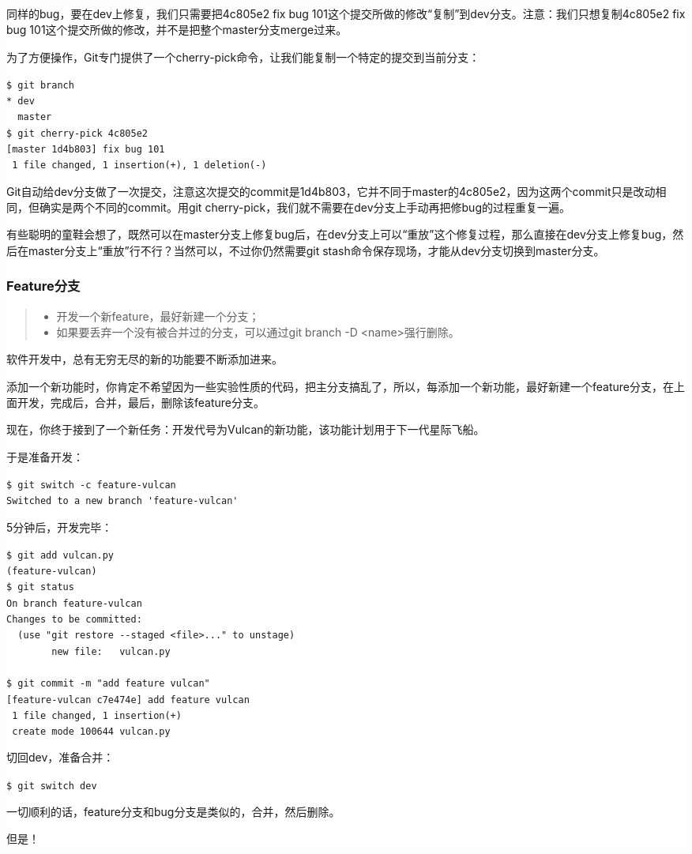 同样的bug，要在dev上修复，我们只需要把4c805e2 fix bug 101这个提交所做的修改“复制”到dev分支。注意：我们只想复制4c805e2 fix bug 101这个提交所做的修改，并不是把整个master分支merge过来。

为了方便操作，Git专门提供了一个cherry-pick命令，让我们能复制一个特定的提交到当前分支：
```shell
$ git branch
* dev
  master
$ git cherry-pick 4c805e2
[master 1d4b803] fix bug 101
 1 file changed, 1 insertion(+), 1 deletion(-)
```
Git自动给dev分支做了一次提交，注意这次提交的commit是1d4b803，它并不同于master的4c805e2，因为这两个commit只是改动相同，但确实是两个不同的commit。用git cherry-pick，我们就不需要在dev分支上手动再把修bug的过程重复一遍。

有些聪明的童鞋会想了，既然可以在master分支上修复bug后，在dev分支上可以“重放”这个修复过程，那么直接在dev分支上修复bug，然后在master分支上“重放”行不行？当然可以，不过你仍然需要git stash命令保存现场，才能从dev分支切换到master分支。

### Feature分支
>* 开发一个新feature，最好新建一个分支；
>* 如果要丢弃一个没有被合并过的分支，可以通过git branch -D \<name>强行删除。

软件开发中，总有无穷无尽的新的功能要不断添加进来。

添加一个新功能时，你肯定不希望因为一些实验性质的代码，把主分支搞乱了，所以，每添加一个新功能，最好新建一个feature分支，在上面开发，完成后，合并，最后，删除该feature分支。

现在，你终于接到了一个新任务：开发代号为Vulcan的新功能，该功能计划用于下一代星际飞船。

于是准备开发：
```shell
$ git switch -c feature-vulcan
Switched to a new branch 'feature-vulcan'
```
5分钟后，开发完毕：
```shell
$ git add vulcan.py
(feature-vulcan)
$ git status
On branch feature-vulcan
Changes to be committed:
  (use "git restore --staged <file>..." to unstage)
        new file:   vulcan.py

$ git commit -m "add feature vulcan"
[feature-vulcan c7e474e] add feature vulcan
 1 file changed, 1 insertion(+)
 create mode 100644 vulcan.py
```
切回dev，准备合并：
```shell
$ git switch dev
```
一切顺利的话，feature分支和bug分支是类似的，合并，然后删除。

但是！

